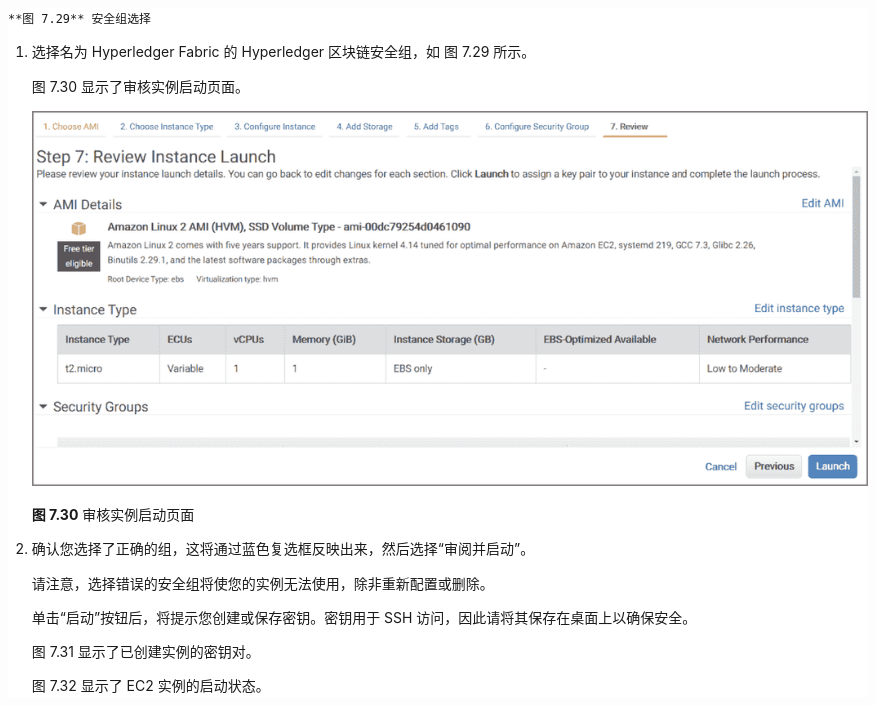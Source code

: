     **图 7.29** 安全组选择

1.  选择名为 Hyperledger Fabric 的 Hyperledger 区块链安全组，如 图 7.29 所示。

    图 7.30 显示了审核实例启动页面。

    ![由标题和周围文字描述的图像。](img/c07f030.png)

    **图 7.30** 审核实例启动页面

1.  确认您选择了正确的组，这将通过蓝色复选框反映出来，然后选择“审阅并启动”。

    请注意，选择错误的安全组将使您的实例无法使用，除非重新配置或删除。

    单击“启动”按钮后，将提示您创建或保存密钥。密钥用于 SSH 访问，因此请将其保存在桌面上以确保安全。

    图 7.31 显示了已创建实例的密钥对。

    图 7.32 显示了 EC2 实例的启动状态。
